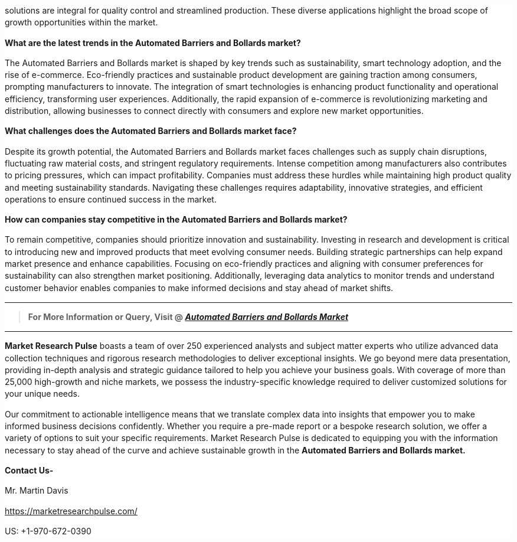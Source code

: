 solutions are integral for quality control and streamlined production. These diverse applications highlight the broad scope of growth opportunities within the market.</p><p><strong>What are the latest trends in the Automated Barriers and Bollards market?</strong></p><p>The Automated Barriers and Bollards market is shaped by key trends such as sustainability, smart technology adoption, and the rise of e-commerce. Eco-friendly practices and sustainable product development are gaining traction among consumers, prompting manufacturers to innovate. The integration of smart technologies is enhancing product functionality and operational efficiency, transforming user experiences. Additionally, the rapid expansion of e-commerce is revolutionizing marketing and distribution, allowing businesses to connect directly with consumers and explore new market opportunities.</p><p><strong>What challenges does the Automated Barriers and Bollards market face?</strong></p><p>Despite its growth potential, the Automated Barriers and Bollards market faces challenges such as supply chain disruptions, fluctuating raw material costs, and stringent regulatory requirements. Intense competition among manufacturers also contributes to pricing pressures, which can impact profitability. Companies must address these hurdles while maintaining high product quality and meeting sustainability standards. Navigating these challenges requires adaptability, innovative strategies, and efficient operations to ensure continued success in the market.</p><p><strong>How can companies stay competitive in the Automated Barriers and Bollards market?</strong></p><p>To remain competitive, companies should prioritize innovation and sustainability. Investing in research and development is critical to introducing new and improved products that meet evolving consumer needs. Building strategic partnerships can help expand market presence and enhance capabilities. Focusing on eco-friendly practices and aligning with consumer preferences for sustainability can also strengthen market positioning. Additionally, leveraging data analytics to monitor trends and understand customer behavior enables companies to make informed decisions and stay ahead of market shifts.</p><hr /><blockquote><p><strong>For More Information or Query, Visit @&nbsp;<em><a href="https://marketresearchpulse.com/report/75687/automated-barriers-and-bollards-market?utm_source=Linkedin&utm_medium=023">Automated Barriers and Bollards Market</a></em></strong></p></blockquote><hr /><p><strong>Market Research Pulse</strong> boasts a team of over 250 experienced analysts and subject matter experts who utilize advanced data collection techniques and rigorous research methodologies to deliver exceptional insights. We go beyond mere data presentation, providing in-depth analysis and strategic guidance tailored to help you achieve your business goals. With coverage of more than 25,000 high-growth and niche markets, we possess the industry-specific knowledge required to deliver customized solutions for your unique needs.</p><p>Our commitment to actionable intelligence means that we translate complex data into insights that empower you to make informed business decisions confidently. Whether you require a pre-made report or a bespoke research solution, we offer a variety of options to suit your specific requirements. Market Research Pulse is dedicated to equipping you with the information necessary to stay ahead of the curve and achieve sustainable growth in the <strong>Automated Barriers and Bollards market.</strong></p><p><strong>Contact Us-</strong></p><p>Mr. Martin Davis</p><p>https://marketresearchpulse.com/</p><p>US: +1-970-672-0390</p>